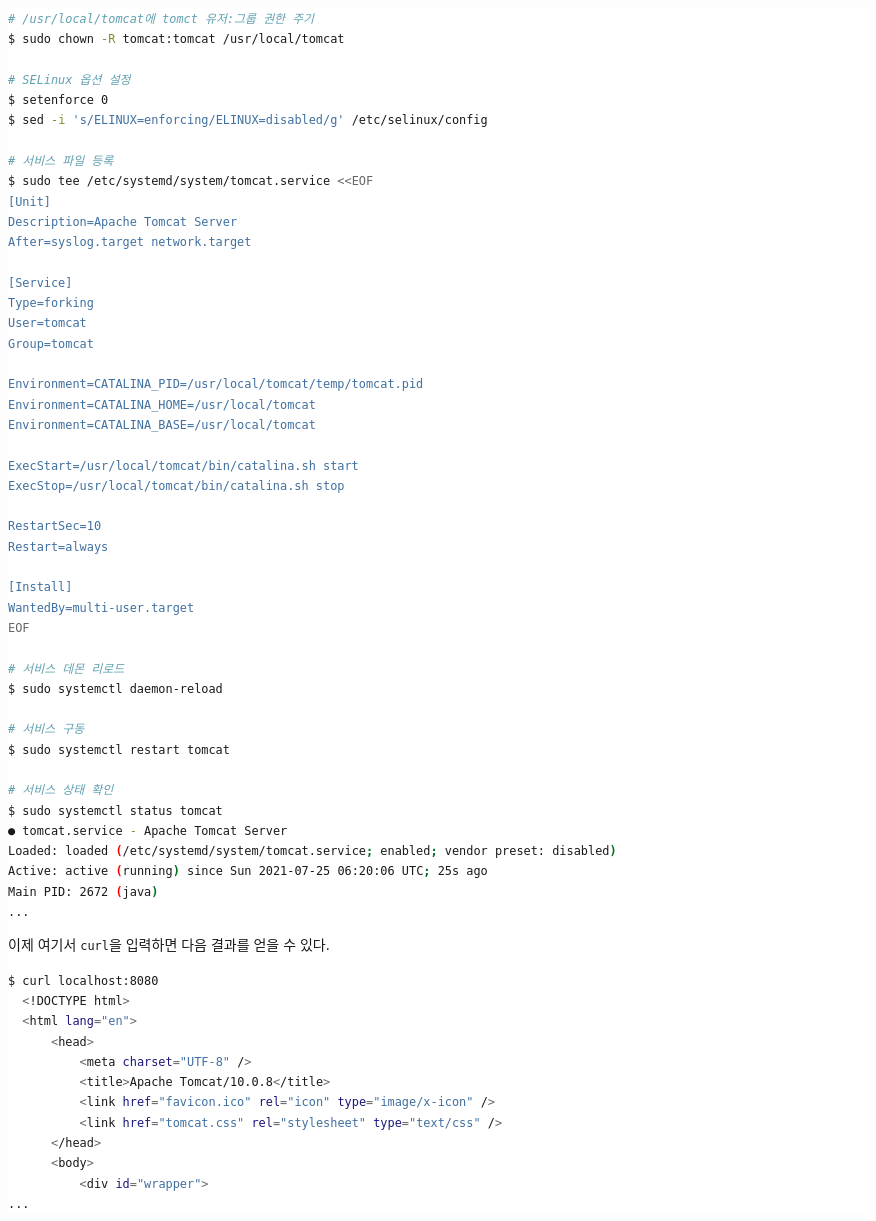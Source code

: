 ```bash
# /usr/local/tomcat에 tomct 유저:그룹 권한 주기
$ sudo chown -R tomcat:tomcat /usr/local/tomcat

# SELinux 옵션 설정
$ setenforce 0
$ sed -i 's/ELINUX=enforcing/ELINUX=disabled/g' /etc/selinux/config

# 서비스 파일 등록
$ sudo tee /etc/systemd/system/tomcat.service <<EOF
[Unit]
Description=Apache Tomcat Server
After=syslog.target network.target

[Service]
Type=forking
User=tomcat
Group=tomcat

Environment=CATALINA_PID=/usr/local/tomcat/temp/tomcat.pid
Environment=CATALINA_HOME=/usr/local/tomcat
Environment=CATALINA_BASE=/usr/local/tomcat

ExecStart=/usr/local/tomcat/bin/catalina.sh start
ExecStop=/usr/local/tomcat/bin/catalina.sh stop

RestartSec=10
Restart=always

[Install]
WantedBy=multi-user.target
EOF

# 서비스 데몬 리로드
$ sudo systemctl daemon-reload

# 서비스 구동
$ sudo systemctl restart tomcat

# 서비스 상태 확인
$ sudo systemctl status tomcat
● tomcat.service - Apache Tomcat Server
Loaded: loaded (/etc/systemd/system/tomcat.service; enabled; vendor preset: disabled)
Active: active (running) since Sun 2021-07-25 06:20:06 UTC; 25s ago
Main PID: 2672 (java)
...
```

이제 여기서 `curl`을 입력하면 다음 결과를 얻을 수 있다.

```bash
$ curl localhost:8080
  <!DOCTYPE html>
  <html lang="en">
      <head>
          <meta charset="UTF-8" />
          <title>Apache Tomcat/10.0.8</title>
          <link href="favicon.ico" rel="icon" type="image/x-icon" />
          <link href="tomcat.css" rel="stylesheet" type="text/css" />
      </head>
      <body>
          <div id="wrapper">
...
```
